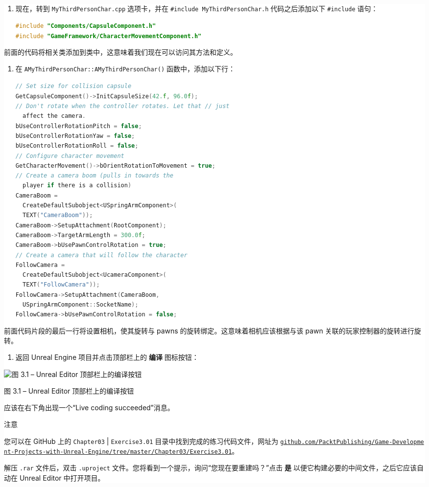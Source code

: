 1.  现在，转到 `MyThirdPersonChar.cpp` 选项卡，并在 `#include MyThirdPersonChar.h` 代码之后添加以下 `#include` 语句：

    ```cpp
    #include "Components/CapsuleComponent.h"
    #include "GameFramework/CharacterMovementComponent.h"
    ```

前面的代码将相关类添加到类中，这意味着我们现在可以访问其方法和定义。

1.  在 `AMyThirdPersonChar::AMyThirdPersonChar()` 函数中，添加以下行：

    ```cpp
    // Set size for collision capsule
    GetCapsuleComponent()->InitCapsuleSize(42.f, 96.0f);
    // Don't rotate when the controller rotates. Let that // just 
      affect the camera.
    bUseControllerRotationPitch = false;
    bUseControllerRotationYaw = false;
    bUseControllerRotationRoll = false;
    // Configure character movement
    GetCharacterMovement()->bOrientRotationToMovement = true;
    // Create a camera boom (pulls in towards the 
      player if there is a collision)
    CameraBoom = 
      CreateDefaultSubobject<USpringArmComponent>(
      TEXT("CameraBoom"));
    CameraBoom->SetupAttachment(RootComponent);
    CameraBoom->TargetArmLength = 300.0f;
    CameraBoom->bUsePawnControlRotation = true; 
    // Create a camera that will follow the character
    FollowCamera = 
      CreateDefaultSubobject<UcameraComponent>(
      TEXT("FollowCamera"));
    FollowCamera->SetupAttachment(CameraBoom, 
      USpringArmComponent::SocketName);
    FollowCamera->bUsePawnControlRotation = false;
    ```

前面代码片段的最后一行将设置相机，使其旋转与 pawns 的旋转绑定。这意味着相机应该根据与该 pawn 关联的玩家控制器的旋转进行旋转。

1.  返回 Unreal Engine 项目并点击顶部栏上的 **编译** 图标按钮：

![图 3.1 – Unreal Editor 顶部栏上的编译按钮](img/Figure_3.01_B18531.jpg)

图 3.1 – Unreal Editor 顶部栏上的编译按钮

应该在右下角出现一个“Live coding succeeded”消息。

注意

您可以在 GitHub 上的 `Chapter03` | `Exercise3.01` 目录中找到完成的练习代码文件，网址为 [`github.com/PacktPublishing/Game-Development-Projects-with-Unreal-Engine/tree/master/Chapter03/Exercise3.01`](https://github.com/PacktPublishing/Game-Development-Projects-with-Unreal-Engine/tree/master/Chapter03/Exercise3.01)。

解压 `.rar` 文件后，双击 `.uproject` 文件。您将看到一个提示，询问“您现在要重建吗？”点击 **是** 以便它构建必要的中间文件，之后它应该自动在 Unreal Editor 中打开项目。
